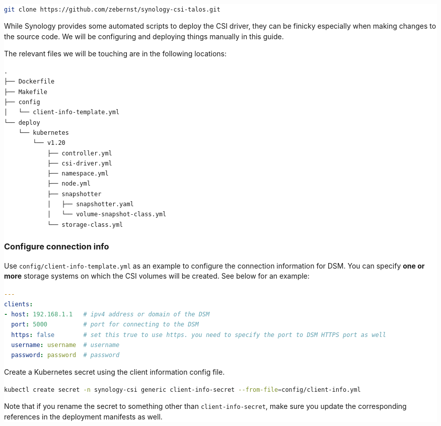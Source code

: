 ```bash
git clone https://github.com/zebernst/synology-csi-talos.git
```

While Synology provides some automated scripts to deploy the CSI driver, they can be finicky especially when making changes to the source code.
We will be configuring and deploying things manually in this guide.

The relevant files we will be touching are in the following locations:

```text
.
├── Dockerfile
├── Makefile
├── config
│   └── client-info-template.yml
└── deploy
    └── kubernetes
        └── v1.20
            ├── controller.yml
            ├── csi-driver.yml
            ├── namespace.yml
            ├── node.yml
            ├── snapshotter
            │   ├── snapshotter.yaml
            │   └── volume-snapshot-class.yml
            └── storage-class.yml
```

### Configure connection info

Use `config/client-info-template.yml` as an example to configure the connection information for DSM.
You can specify **one or more** storage systems on which the CSI volumes will be created.
See below for an example:

```yaml
---
clients:
- host: 192.168.1.1   # ipv4 address or domain of the DSM
  port: 5000          # port for connecting to the DSM
  https: false        # set this true to use https. you need to specify the port to DSM HTTPS port as well
  username: username  # username
  password: password  # password
```

Create a Kubernetes secret using the client information config file.

```bash
kubectl create secret -n synology-csi generic client-info-secret --from-file=config/client-info.yml
```

Note that if you rename the secret to something other than `client-info-secret`, make sure you update the corresponding references in the deployment manifests as well.
